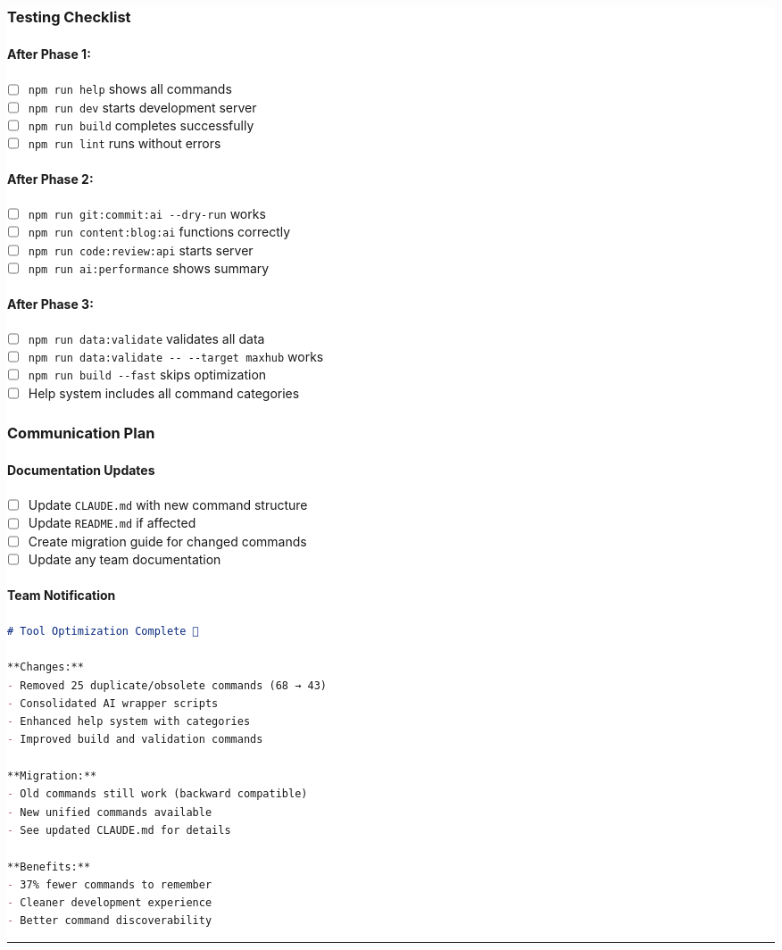 ### **Testing Checklist**

#### **After Phase 1:**
- [ ] `npm run help` shows all commands
- [ ] `npm run dev` starts development server
- [ ] `npm run build` completes successfully
- [ ] `npm run lint` runs without errors

#### **After Phase 2:**
- [ ] `npm run git:commit:ai --dry-run` works
- [ ] `npm run content:blog:ai` functions correctly
- [ ] `npm run code:review:api` starts server
- [ ] `npm run ai:performance` shows summary

#### **After Phase 3:**
- [ ] `npm run data:validate` validates all data
- [ ] `npm run data:validate -- --target maxhub` works
- [ ] `npm run build --fast` skips optimization
- [ ] Help system includes all command categories

### **Communication Plan**

#### **Documentation Updates**
- [ ] Update `CLAUDE.md` with new command structure
- [ ] Update `README.md` if affected
- [ ] Create migration guide for changed commands
- [ ] Update any team documentation

#### **Team Notification**
```markdown
# Tool Optimization Complete 🎉

**Changes:**
- Removed 25 duplicate/obsolete commands (68 → 43)
- Consolidated AI wrapper scripts
- Enhanced help system with categories
- Improved build and validation commands

**Migration:**
- Old commands still work (backward compatible)
- New unified commands available
- See updated CLAUDE.md for details

**Benefits:**
- 37% fewer commands to remember
- Cleaner development experience  
- Better command discoverability
```

---
